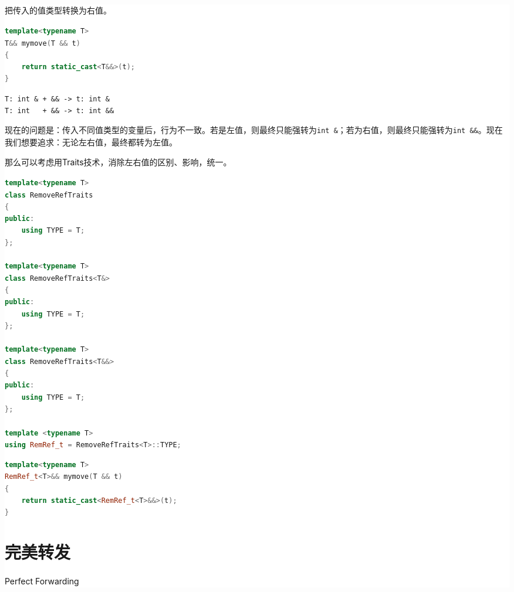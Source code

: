 把传入的值类型转换为右值。

```cpp
template<typename T>
T&& mymove(T && t)
{
    return static_cast<T&&>(t);
}
```

```
T: int & + && -> t: int &
T: int   + && -> t: int && 
```
现在的问题是：传入不同值类型的变量后，行为不一致。若是左值，则最终只能强转为`int &`；若为右值，则最终只能强转为`int &&`。现在我们想要追求：无论左右值，最终都转为左值。

那么可以考虑用Traits技术，消除左右值的区别、影响，统一。
```cpp
template<typename T>
class RemoveRefTraits
{
public:
    using TYPE = T;
};

template<typename T>
class RemoveRefTraits<T&>
{
public:
    using TYPE = T;
};

template<typename T>
class RemoveRefTraits<T&&>
{
public:
    using TYPE = T;
};

template <typename T>
using RemRef_t = RemoveRefTraits<T>::TYPE;
```

```cpp
template<typename T>
RemRef_t<T>&& mymove(T && t)
{
    return static_cast<RemRef_t<T>&&>(t);
}
```
# 完美转发
Perfect Forwarding

